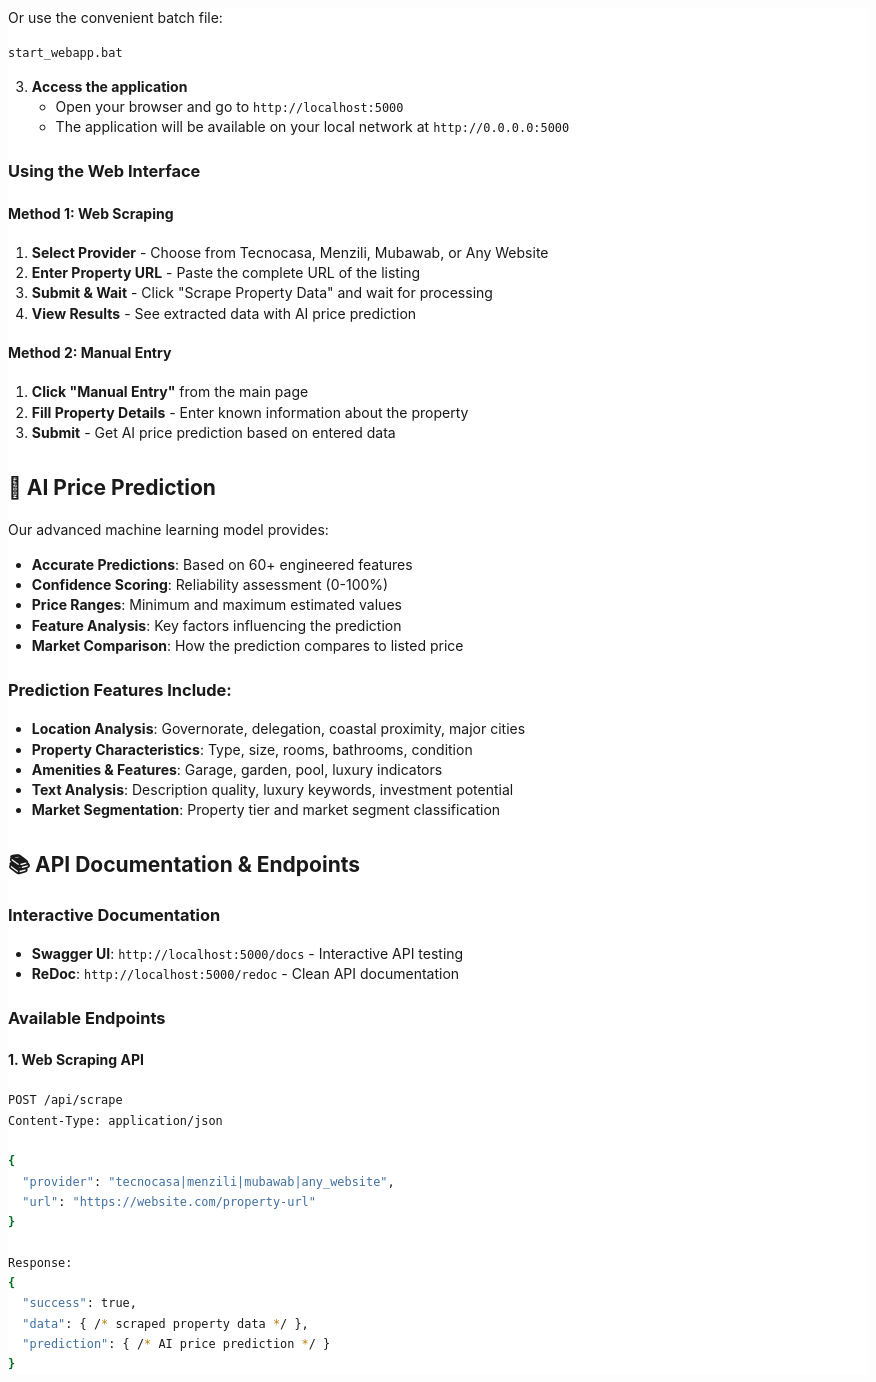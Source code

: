    Or use the convenient batch file:
   ```bash
   start_webapp.bat
   ```

3. **Access the application**
   - Open your browser and go to `http://localhost:5000`
   - The application will be available on your local network at `http://0.0.0.0:5000`

### Using the Web Interface

#### Method 1: Web Scraping
1. **Select Provider** - Choose from Tecnocasa, Menzili, Mubawab, or Any Website
2. **Enter Property URL** - Paste the complete URL of the listing
3. **Submit & Wait** - Click "Scrape Property Data" and wait for processing
4. **View Results** - See extracted data with AI price prediction

#### Method 2: Manual Entry
1. **Click "Manual Entry"** from the main page
2. **Fill Property Details** - Enter known information about the property
3. **Submit** - Get AI price prediction based on entered data

## 🤖 AI Price Prediction

Our advanced machine learning model provides:

- **Accurate Predictions**: Based on 60+ engineered features
- **Confidence Scoring**: Reliability assessment (0-100%)
- **Price Ranges**: Minimum and maximum estimated values
- **Feature Analysis**: Key factors influencing the prediction
- **Market Comparison**: How the prediction compares to listed price

### Prediction Features Include:
- **Location Analysis**: Governorate, delegation, coastal proximity, major cities
- **Property Characteristics**: Type, size, rooms, bathrooms, condition
- **Amenities & Features**: Garage, garden, pool, luxury indicators
- **Text Analysis**: Description quality, luxury keywords, investment potential
- **Market Segmentation**: Property tier and market segment classification

## 📚 API Documentation & Endpoints

### Interactive Documentation
- **Swagger UI**: `http://localhost:5000/docs` - Interactive API testing
- **ReDoc**: `http://localhost:5000/redoc` - Clean API documentation

### Available Endpoints

#### 1. Web Scraping API
```bash
POST /api/scrape
Content-Type: application/json

{
  "provider": "tecnocasa|menzili|mubawab|any_website",
  "url": "https://website.com/property-url"
}

Response:
{
  "success": true,
  "data": { /* scraped property data */ },
  "prediction": { /* AI price prediction */ }
}
```